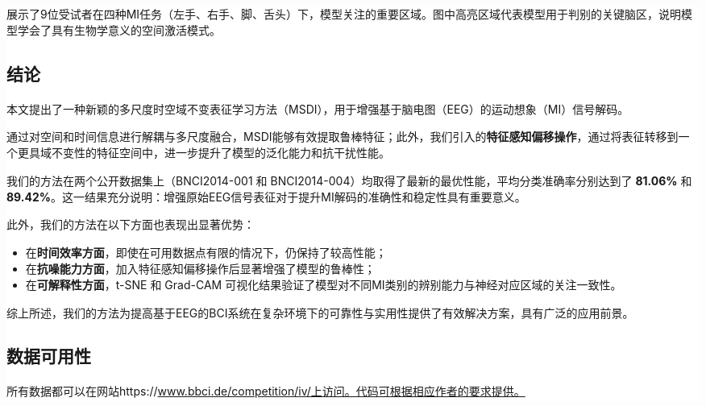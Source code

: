 展示了9位受试者在四种MI任务（左手、右手、脚、舌头）下，模型关注的重要区域。图中高亮区域代表模型用于判别的关键脑区，说明模型学会了具有生物学意义的空间激活模式。

## 结论

本文提出了一种新颖的多尺度时空域不变表征学习方法（MSDI），用于增强基于脑电图（EEG）的运动想象（MI）信号解码。

通过对空间和时间信息进行解耦与多尺度融合，MSDI能够有效提取鲁棒特征；此外，我们引入的**特征感知偏移操作**，通过将表征转移到一个更具域不变性的特征空间中，进一步提升了模型的泛化能力和抗干扰性能。

我们的方法在两个公开数据集上（BNCI2014-001 和 BNCI2014-004）均取得了最新的最优性能，平均分类准确率分别达到了 **81.06%** 和 **89.42%**。这一结果充分说明：增强原始EEG信号表征对于提升MI解码的准确性和稳定性具有重要意义。

此外，我们的方法在以下方面也表现出显著优势：

- 在**时间效率方面**，即使在可用数据点有限的情况下，仍保持了较高性能；
- 在**抗噪能力方面**，加入特征感知偏移操作后显著增强了模型的鲁棒性；
- 在**可解释性方面**，t-SNE 和 Grad-CAM 可视化结果验证了模型对不同MI类别的辨别能力与神经对应区域的关注一致性。

综上所述，我们的方法为提高基于EEG的BCI系统在复杂环境下的可靠性与实用性提供了有效解决方案，具有广泛的应用前景。

## 数据可用性

所有数据都可以在网站https://www.bbci.de/competition/iv/上访问。代码可根据相应作者的要求提供。

